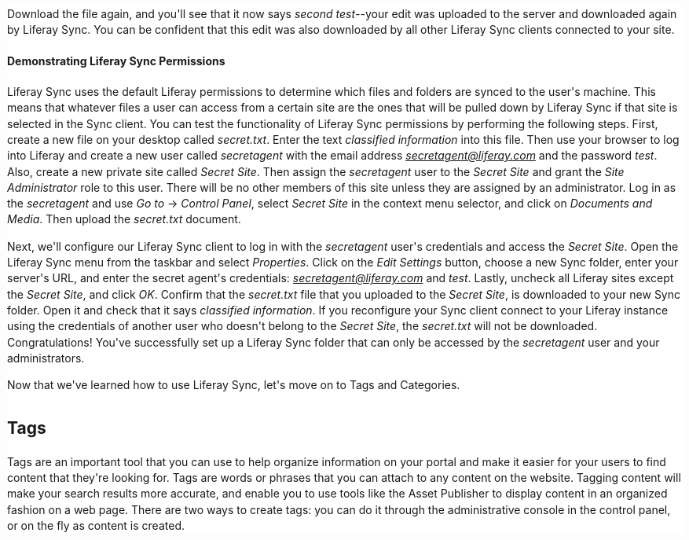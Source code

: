 Download the file again, and you'll see that it now says *second test*--your edit was uploaded to the server and downloaded again by Liferay Sync. You can be confident that this edit was also downloaded by all other Liferay Sync clients connected to your site.

#### Demonstrating Liferay Sync Permissions [](id=lp-6-1-ugen04-demonstrating-liferay-sync-permissions-0)

Liferay Sync uses the default Liferay permissions to determine which files and folders are synced to the user's machine. This means that whatever files a user can access from a certain site are the ones that will be pulled down by Liferay Sync if that site is selected in the Sync client. You can test the functionality of Liferay Sync permissions by performing the following steps. First, create a new file on your desktop called *secret.txt*. Enter the text *classified information* into this file. Then use your browser to log into Liferay and create a new user called *secretagent* with the email address *secretagent@liferay.com* and the password *test*. Also, create a new private site called *Secret Site*. Then assign the *secretagent* user to the *Secret Site* and grant the *Site Administrator* role to this user. There will be no other members of this site unless they are assigned by an administrator. Log in as the *secretagent* and use *Go to* &rarr; *Control Panel*, select *Secret Site* in the context menu selector, and click on *Documents and Media*. Then upload the *secret.txt* document.

Next, we'll configure our Liferay Sync client to log in with the *secretagent* user's credentials and access the *Secret Site*. Open the Liferay Sync menu from the taskbar and select *Properties*. Click on the *Edit Settings* button, choose a new Sync folder, enter your server's URL, and enter the secret agent's credentials: *secretagent@liferay.com* and *test*. Lastly, uncheck all Liferay sites except the *Secret Site*, and click *OK*. Confirm that the *secret.txt* file that you uploaded to the *Secret Site*, is downloaded to your new Sync folder. Open it and check that it says *classified information*. If you reconfigure your Sync client connect to your Liferay instance using the credentials of another user who doesn't belong to the *Secret Site*, the *secret.txt* will not be downloaded. Congratulations! You've successfully set up a Liferay Sync folder that can only be accessed by the *secretagent* user and your administrators. 

Now that we've learned how to use Liferay Sync, let's move on to Tags and Categories.

## Tags [](id=ta-3)

Tags are an important tool that you can use to help organize information on your portal and make it easier for your users to find content that they're looking for. Tags are words or phrases that you can attach to any content on the website. Tagging content will make your search results more accurate, and enable you to use tools like the Asset Publisher to display content in an organized fashion on a web page. There are two ways to create tags: you can do it through the administrative console in the control panel, or on the fly as content is created.

